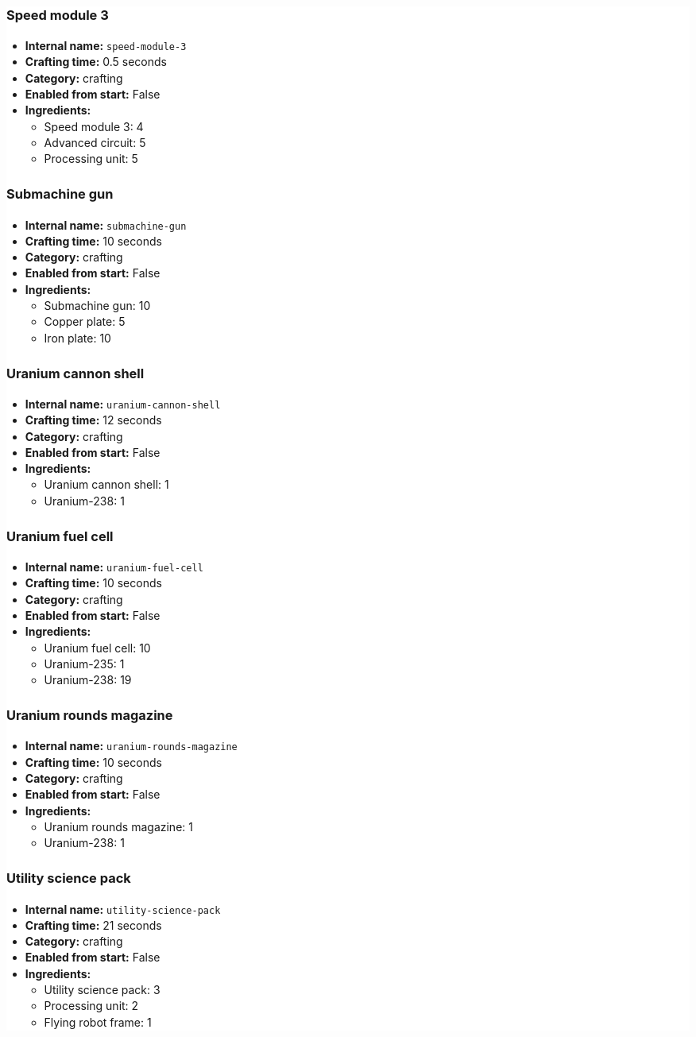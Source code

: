 ### Speed module 3
- **Internal name:** `speed-module-3`
- **Crafting time:** 0.5 seconds
- **Category:** crafting
- **Enabled from start:** False
- **Ingredients:**
  - Speed module 3: 4
  - Advanced circuit: 5
  - Processing unit: 5

### Submachine gun
- **Internal name:** `submachine-gun`
- **Crafting time:** 10 seconds
- **Category:** crafting
- **Enabled from start:** False
- **Ingredients:**
  - Submachine gun: 10
  - Copper plate: 5
  - Iron plate: 10

### Uranium cannon shell
- **Internal name:** `uranium-cannon-shell`
- **Crafting time:** 12 seconds
- **Category:** crafting
- **Enabled from start:** False
- **Ingredients:**
  - Uranium cannon shell: 1
  - Uranium-238: 1

### Uranium fuel cell
- **Internal name:** `uranium-fuel-cell`
- **Crafting time:** 10 seconds
- **Category:** crafting
- **Enabled from start:** False
- **Ingredients:**
  - Uranium fuel cell: 10
  - Uranium-235: 1
  - Uranium-238: 19

### Uranium rounds magazine
- **Internal name:** `uranium-rounds-magazine`
- **Crafting time:** 10 seconds
- **Category:** crafting
- **Enabled from start:** False
- **Ingredients:**
  - Uranium rounds magazine: 1
  - Uranium-238: 1

### Utility science pack
- **Internal name:** `utility-science-pack`
- **Crafting time:** 21 seconds
- **Category:** crafting
- **Enabled from start:** False
- **Ingredients:**
  - Utility science pack: 3
  - Processing unit: 2
  - Flying robot frame: 1
